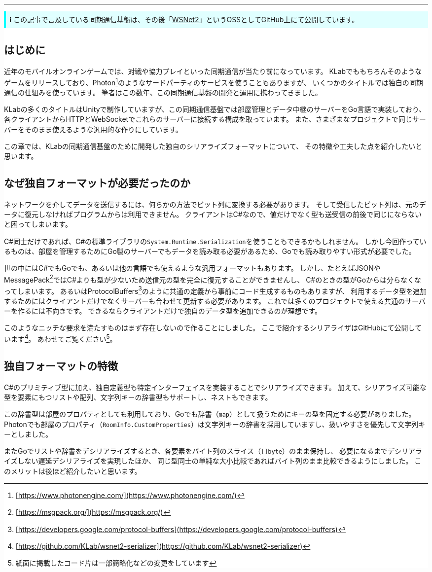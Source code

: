 --------

<p style="background-color:lightcyan;border-left:0.3em solid cyan;padding:0.5em">
<strong>ℹ️</strong>
この記事で言及している同期通信基盤は、その後「<a href="https://github.com/KLab/wsnet2">WSNet2</a>」というOSSとしてGitHub上にて公開しています。
</p>

## はじめに

近年のモバイルオンラインゲームでは、対戦や協力プレイといった同期通信が当たり前になっています。
KLabでももちろんそのようなゲームをリリースしており、Photon[^1]のようなサードパーティのサービスを使うこともありますが、
いくつかのタイトルでは独自の同期通信の仕組みを使っています。
筆者はこの数年、この同期通信基盤の開発と運用に携わってきました。

KLabの多くのタイトルはUnityで制作していますが、この同期通信基盤では部屋管理とデータ中継のサーバーをGo言語で実装しており、
各クライアントからHTTPとWebSocketでこれらのサーバーに接続する構成を取っています。
また、さまざまなプロジェクトで同じサーバーをそのまま使えるような汎用的な作りにしています。

この章では、KLabの同期通信基盤のために開発した独自のシリアライズフォーマットについて、
その特徴や工夫した点を紹介したいと思います。

[^1]: [https://www.photonengine.com/](https://www.photonengine.com/)

## なぜ独自フォーマットが必要だったのか

ネットワークを介してデータを送信するには、何らかの方法でビット列に変換する必要があります。
そして受信したビット列は、元のデータに復元しなければプログラムからは利用できません。
クライアントはC#なので、値だけでなく型も送受信の前後で同じにならないと困ってしまいます。

C#同士だけであれば、C#の標準ライブラリの`System.Runtime.Serialization`を使うこともできるかもしれません。
しかし今回作っているものは、部屋を管理するためにGo製のサーバーでもデータを読み取る必要があるため、Goでも読み取りやすい形式が必要でした。

世の中にはC#でもGoでも、あるいは他の言語でも使えるような汎用フォーマットもあります。
しかし、たとえばJSONやMessagePack[^2]ではC#よりも型が少ないため送信元の型を完全に復元することができませんし、
C#のときの型がGoからは分らなくなってしまいます。
あるいはProtocolBuffers[^3]のように共通の定義から事前にコード生成するものもありますが、
利用するデータ型を追加するためにはクライアントだけでなくサーバーも合わせて更新する必要があります。
これでは多くのプロジェクトで使える共通のサーバーを作るには不向きです。
できるならクライアントだけで独自のデータ型を追加できるのが理想です。

[^2]: [https://msgpack.org/](https://msgpack.org/)
[^3]: [https://developers.google.com/protocol-buffers](https://developers.google.com/protocol-buffers)

このようなニッチな要求を満たすものはまず存在しないので作ることにしました。
ここで紹介するシリアライザはGitHubにて公開しています[^4]。
あわせてご覧ください[^5]。

[^4]: [https://github.com/KLab/wsnet2-serializer](https://github.com/KLab/wsnet2-serializer)
[^5]: 紙面に掲載したコード片は一部簡略化などの変更をしています

## 独自フォーマットの特徴

C#のプリミティブ型に加え、独自定義型も特定インターフェイスを実装することでシリアライズできます。
加えて、シリアライズ可能な型を要素にもつリストや配列、文字列キーの辞書型もサポートし、ネストもできます。

この辞書型は部屋のプロパティとしても利用しており、Goでも辞書（`map`）として扱うためにキーの型を固定する必要がありました。
Photonでも部屋のプロパティ（`RoomInfo.CustomProperties`）は文字列キーの辞書を採用していますし、扱いやすさを優先して文字列キーとしました。

またGoでリストや辞書をデシリアライズするとき、各要素をバイト列のスライス（`[]byte`）のまま保持し、
必要になるまでデシリアライズしない遅延デシリアライズを実現したほか、
同じ型同士の単純な大小比較であればバイト列のまま比較できるようにしました。
このメリットは後ほど紹介したいと思います。


[^6]: `decimal`型は定義していますが未実装です
[^7]: [http://makiuchi-d.github.io/2020/12/09/float-comparable.ja.html]({% post_url 2020-12-09-float-comparable %})
[^8]: 実際には、HTTPのBodyにMessagePack形式で他のパラメータとともにこのようなフィルタ条件を入れて送っています